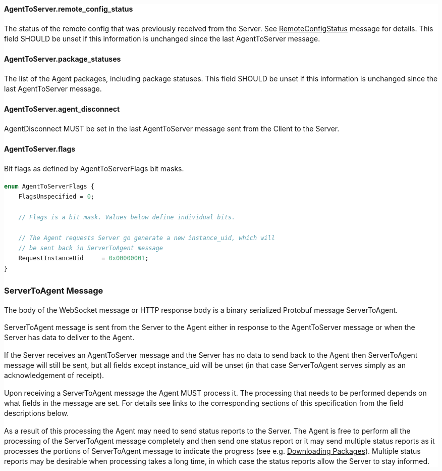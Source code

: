 #### AgentToServer.remote_config_status

The status of the remote config that was previously received from the Server.
See [RemoteConfigStatus](#remoteconfigstatus-message) message for details.
This field SHOULD be unset if this information is unchanged since the last
AgentToServer message.

#### AgentToServer.package_statuses

The list of the Agent packages, including package statuses.
This field SHOULD be unset if this information is unchanged since the last
AgentToServer message.

#### AgentToServer.agent_disconnect

AgentDisconnect MUST be set in the last AgentToServer message sent from the
Client to the Server.

#### AgentToServer.flags

Bit flags as defined by AgentToServerFlags bit masks.

```protobuf
enum AgentToServerFlags {
    FlagsUnspecified = 0;

    // Flags is a bit mask. Values below define individual bits.

    // The Agent requests Server go generate a new instance_uid, which will
    // be sent back in ServerToAgent message
    RequestInstanceUid     = 0x00000001;
}
```

### ServerToAgent Message

The body of the WebSocket message or HTTP response body is a binary serialized
Protobuf message ServerToAgent.

ServerToAgent message is sent from the Server to the Agent either in response to
the AgentToServer message or when the Server has data to deliver to the Agent.

If the Server receives an AgentToServer message and the Server has no data to
send back to the Agent then ServerToAgent message will still be sent, but all
fields except instance_uid will be unset (in that case ServerToAgent serves
simply as an acknowledgement of receipt).

Upon receiving a ServerToAgent message the Agent MUST process it. The processing
that needs to be performed depends on what fields in the message are set. For
details see links to the corresponding sections of this specification from the
field descriptions below.

As a result of this processing the Agent may need to send status reports to the
Server. The Agent is free to perform all the processing of the ServerToAgent
message completely and then send one status report or it may send multiple
status reports as it processes the portions of ServerToAgent message to indicate
the progress (see e.g. [Downloading Packages](#downloading-packages)). Multiple status
reports may be desirable when processing takes a long time, in which case the
status reports allow the Server to stay informed.
